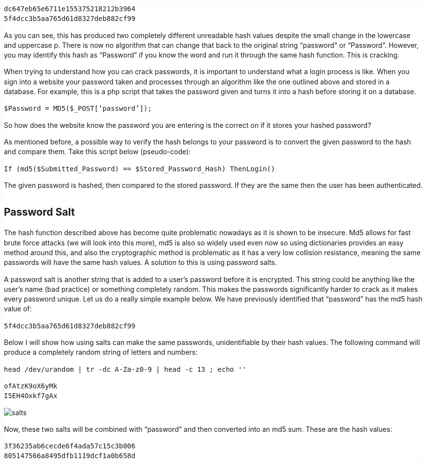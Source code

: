 <pre>dc647eb65e6711e155375218212b3964
5f4dcc3b5aa765d61d8327deb882cf99</pre>

As you can see, this has produced two completely different unreadable hash values despite the small change in the lowercase and uppercase p. There is now no algorithm that can change that back to the original string “password” or “Password”. However, you may identify this hash as “Password” if you know the word and run it through the same hash function. This is cracking.

When trying to understand how you can crack passwords, it is important to understand what a login process is like. When you sign into a website your password taken and processes through an algorithm like the one outlined above and stored in a database. For example, this is a php script that takes the password given and turns it into a hash before storing it on a database.

<pre>$Password = MD5($_POST[‘password’]);</pre>

So how does the website know the password you are entering is the correct on if it stores your hashed password?

As mentioned before, a possible way to verify the hash belongs to your password is to convert the given password to the hash and compare them. Take this script below (pseudo-code):

<pre>If (md5($Submitted_Password) == $Stored_Password_Hash) ThenLogin()</pre>

The given password is hashed, then compared to the stored password. If they are the same then the user has been authenticated.

## Password Salt

The hash function described above has become quite problematic nowadays as it is shown to be insecure. Md5 allows for fast brute force attacks (we will look into this more), md5 is also so widely used even now so using dictionaries provides an easy method around this, and also the cryptographic method is problematic as it has a very low collision resistance, meaning the same passwords will have the same hash values. A solution to this is using password salts.

A password salt is another string that is added to a user’s password before it is encrypted. This string could be anything like the user’s name (bad practice) or something completely random. This makes the passwords significantly harder to crack as it makes every password unique. Let us do a really simple example below. We have previously identified that “password” has the md5 hash value of:

<pre>5f4dcc3b5aa765d61d8327deb882cf99</pre>

Below I will show how using salts can make the same passwords, unidentifiable by their hash values. The following command will produce a completely random string of letters and numbers:

<pre>head /dev/urandom | tr -dc A-Za-z0-9 | head -c 13 ; echo ''</pre>

<pre>ofAtzK9oX6yMk
I5EH4Oxkf7gAx</pre>

![salts](https://imgur.com/VejwSfi.png)

Now, these two salts will be combined with “password” and then converted into an md5 sum. These are the hash values:

<pre>3f36235ab6cecde6f4ada57c15c3b006
805147566a8495dfb1119dcf1a0b658d</pre>
